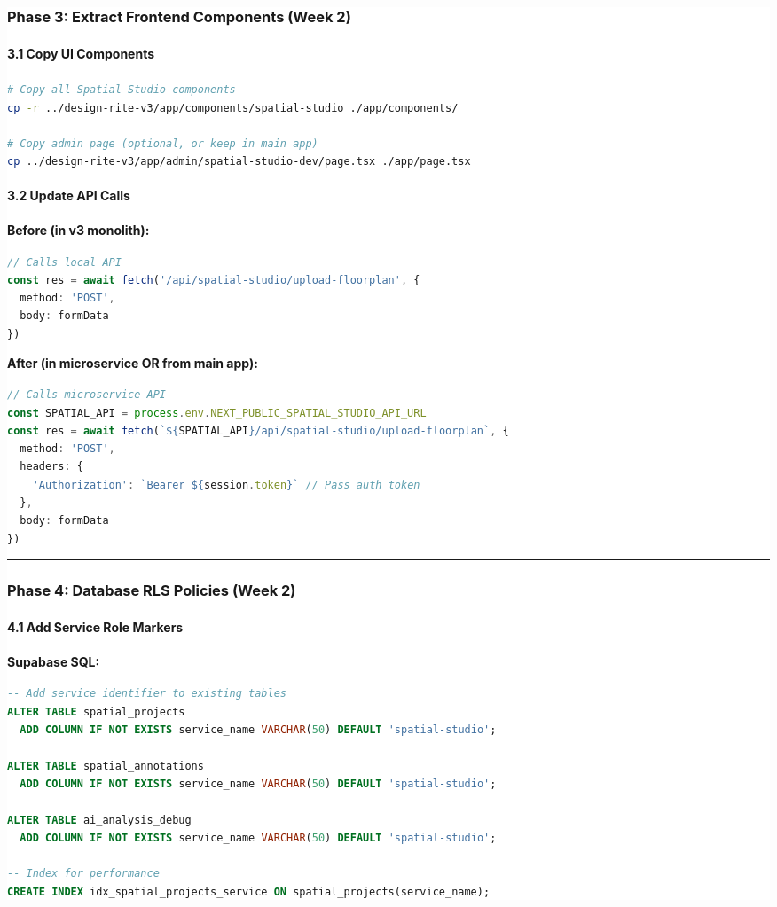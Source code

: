 
### Phase 3: Extract Frontend Components (Week 2)

#### 3.1 Copy UI Components
```bash
# Copy all Spatial Studio components
cp -r ../design-rite-v3/app/components/spatial-studio ./app/components/

# Copy admin page (optional, or keep in main app)
cp ../design-rite-v3/app/admin/spatial-studio-dev/page.tsx ./app/page.tsx
```

#### 3.2 Update API Calls

**Before (in v3 monolith):**
```typescript
// Calls local API
const res = await fetch('/api/spatial-studio/upload-floorplan', {
  method: 'POST',
  body: formData
})
```

**After (in microservice OR from main app):**
```typescript
// Calls microservice API
const SPATIAL_API = process.env.NEXT_PUBLIC_SPATIAL_STUDIO_API_URL
const res = await fetch(`${SPATIAL_API}/api/spatial-studio/upload-floorplan`, {
  method: 'POST',
  headers: {
    'Authorization': `Bearer ${session.token}` // Pass auth token
  },
  body: formData
})
```

---

### Phase 4: Database RLS Policies (Week 2)

#### 4.1 Add Service Role Markers

**Supabase SQL:**
```sql
-- Add service identifier to existing tables
ALTER TABLE spatial_projects
  ADD COLUMN IF NOT EXISTS service_name VARCHAR(50) DEFAULT 'spatial-studio';

ALTER TABLE spatial_annotations
  ADD COLUMN IF NOT EXISTS service_name VARCHAR(50) DEFAULT 'spatial-studio';

ALTER TABLE ai_analysis_debug
  ADD COLUMN IF NOT EXISTS service_name VARCHAR(50) DEFAULT 'spatial-studio';

-- Index for performance
CREATE INDEX idx_spatial_projects_service ON spatial_projects(service_name);
```
